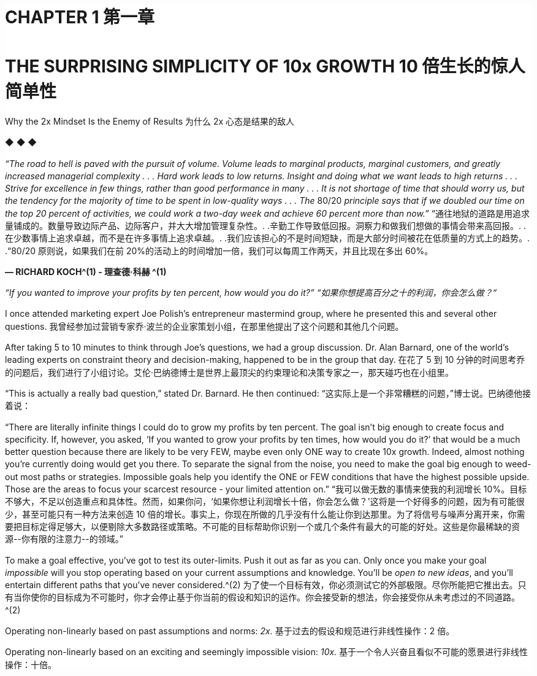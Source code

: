# CHAPTER 1 第一章

# THE SURPRISING SIMPLICITY OF 10x GROWTH 10 倍生长的惊人简单性

Why the 2x Mindset Is the Enemy of Results 为什么 2x 心态是结果的敌人

◆ ◆ ◆

*“The road to hell is paved with the pursuit of volume. Volume leads to marginal products, marginal customers, and greatly increased managerial complexity . . . Hard work leads to low returns. Insight and doing what we want leads to high returns . . . Strive for excellence in few things, rather than good performance in many . . . It is not shortage of time that should worry us, but the tendency for the majority of time to be spent in low-quality ways . . . The* 80/20 *principle says that if we doubled our time on the top 20 percent of activities, we could work a two-day week and achieve 60 percent more than now.”* “通往地狱的道路是用追求量铺成的。数量导致边际产品、边际客户，并大大增加管理复杂性。. .辛勤工作导致低回报。洞察力和做我们想做的事情会带来高回报。. .在少数事情上追求卓越，而不是在许多事情上追求卓越。. .我们应该担心的不是时间短缺，而是大部分时间被花在低质量的方式上的趋势。. .“80/20 原则说，如果我们在前 20%的活动上的时间增加一倍，我们可以每周工作两天，并且比现在多出 60%。

**— RICHARD KOCH^(1) - 理查德·科赫 ^(1)**

*“If you wanted to improve your profits by ten percent, how would you do it?” “如果你想提高百分之十的利润，你会怎么做？“*

I once attended marketing expert Joe Polish’s entrepreneur mastermind group, where he presented this and several other questions. 我曾经参加过营销专家乔·波兰的企业家策划小组，在那里他提出了这个问题和其他几个问题。

After taking 5 to 10 minutes to think through Joe’s questions, we had a group discussion. Dr. Alan Barnard, one of the world’s leading experts on constraint theory and decision-making, happened to be in the group that day. 在花了 5 到 10 分钟的时间思考乔的问题后，我们进行了小组讨论。艾伦·巴纳德博士是世界上最顶尖的约束理论和决策专家之一，那天碰巧也在小组里。

“This is actually a really bad question,” stated Dr. Barnard. He then continued: “这实际上是一个非常糟糕的问题，”博士说。巴纳德他接着说：

“There are literally infinite things I could do to grow my profits by ten percent. The goal isn’t big enough to create focus and specificity. If, however, you asked, ‘If you wanted to grow your profits by ten times, how would you do it?’ that would be a much better question because there are likely to be very FEW, maybe even only ONE way to create 10x growth. Indeed, almost nothing you’re currently doing would get you there. To separate the signal from the noise, you need to make the goal big enough to weed-out most paths or strategies. Impossible goals help you identify the ONE or FEW conditions that have the highest possible upside. Those are the areas to focus your scarcest resource - your limited attention on.” “我可以做无数的事情来使我的利润增长 10%。目标不够大，不足以创造重点和具体性。然而，如果你问，‘如果你想让利润增长十倍，你会怎么做？'这将是一个好得多的问题，因为有可能很少，甚至可能只有一种方法来创造 10 倍的增长。事实上，你现在所做的几乎没有什么能让你到达那里。为了将信号与噪声分离开来，你需要把目标定得足够大，以便剔除大多数路径或策略。不可能的目标帮助你识别一个或几个条件有最大的可能的好处。这些是你最稀缺的资源--你有限的注意力--的领域。”

To make a goal effective, you’ve got to test its outer-limits. Push it out as far as you can. Only once you make your goal *impossible* will you stop operating based on your current assumptions and knowledge. You’ll be *open to new ideas*, and you’ll entertain different paths that you’ve never considered.^(2) 为了使一个目标有效，你必须测试它的外部极限。尽你所能把它推出去。只有当你使你的目标成为不可能时，你才会停止基于你当前的假设和知识的运作。你会接受新的想法，你会接受你从未考虑过的不同道路。 ^(2)

Operating non-linearly based on past assumptions and norms: *2x.* 基于过去的假设和规范进行非线性操作：2 倍。

Operating non-linearly based on an exciting and seemingly impossible vision: *10x.* 基于一个令人兴奋且看似不可能的愿景进行非线性操作：十倍。
